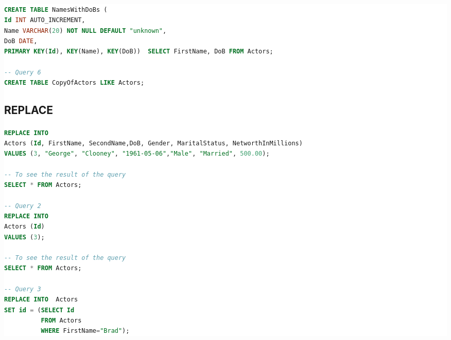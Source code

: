 ```sql
CREATE TABLE NamesWithDoBs ( 
Id INT AUTO_INCREMENT,
Name VARCHAR(20) NOT NULL DEFAULT "unknown",  
DoB DATE,  
PRIMARY KEY(Id), KEY(Name), KEY(DoB))  SELECT FirstName, DoB FROM Actors;

-- Query 6
CREATE TABLE CopyOfActors LIKE Actors;

```

## REPLACE

```sql
REPLACE INTO
Actors (Id, FirstName, SecondName,DoB, Gender, MaritalStatus, NetworthInMillions)
VALUES (3, "George", "Clooney", "1961-05-06","Male", "Married", 500.00);

-- To see the result of the query
SELECT * FROM Actors;

-- Query 2
REPLACE INTO 
Actors (Id)
VALUES (3);

-- To see the result of the query
SELECT * FROM Actors;

-- Query 3
REPLACE INTO  Actors 
SET id = (SELECT Id 
          FROM Actors 
          WHERE FirstName="Brad");
```

